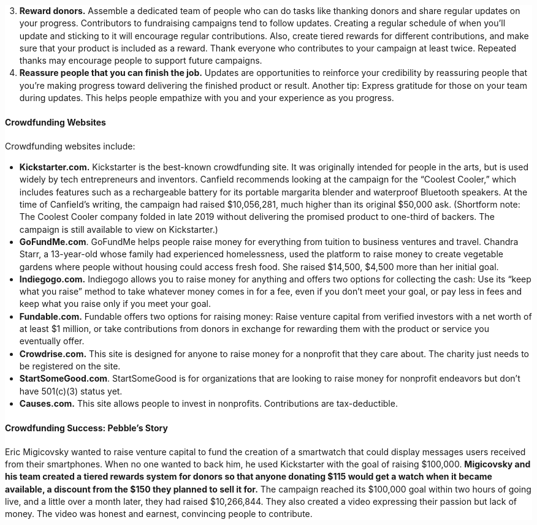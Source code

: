   3. **Reward donors.** Assemble a dedicated team of people who can do tasks like thanking donors and share regular updates on your progress. Contributors to fundraising campaigns tend to follow updates. Creating a regular schedule of when you’ll update and sticking to it will encourage regular contributions. Also, create tiered rewards for different contributions, and make sure that your product is included as a reward. Thank everyone who contributes to your campaign at least twice. Repeated thanks may encourage people to support future campaigns.
  4. **Reassure people that you can finish the job.** Updates are opportunities to reinforce your credibility by reassuring people that you’re making progress toward delivering the finished product or result. Another tip: Express gratitude for those on your team during updates. This helps people empathize with you and your experience as you progress.



#### Crowdfunding Websites

Crowdfunding websites include:

  * **Kickstarter.com.** Kickstarter is the best-known crowdfunding site. It was originally intended for people in the arts, but is used widely by tech entrepreneurs and inventors. Canfield recommends looking at the campaign for the “Coolest Cooler,” which includes features such as a rechargeable battery for its portable margarita blender and waterproof Bluetooth speakers. At the time of Canfield’s writing, the campaign had raised $10,056,281, much higher than its original $50,000 ask. (Shortform note: The Coolest Cooler company folded in late 2019 without delivering the promised product to one-third of backers. The campaign is still available to view on Kickstarter.)
  * **GoFundMe.com**. GoFundMe helps people raise money for everything from tuition to business ventures and travel. Chandra Starr, a 13-year-old whose family had experienced homelessness, used the platform to raise money to create vegetable gardens where people without housing could access fresh food. She raised $14,500, $4,500 more than her initial goal.
  * **Indiegogo.com.** Indiegogo allows you to raise money for anything and offers two options for collecting the cash: Use its “keep what you raise” method to take whatever money comes in for a fee, even if you don’t meet your goal, or pay less in fees and keep what you raise only if you meet your goal. 
  * **Fundable.com.** Fundable offers two options for raising money: Raise venture capital from verified investors with a net worth of at least $1 million, or take contributions from donors in exchange for rewarding them with the product or service you eventually offer.
  * **Crowdrise.com.** This site is designed for anyone to raise money for a nonprofit that they care about. The charity just needs to be registered on the site.
  * **StartSomeGood.com**. StartSomeGood is for organizations that are looking to raise money for nonprofit endeavors but don’t have 501(c)(3) status yet.
  * **Causes.com.** This site allows people to invest in nonprofits. Contributions are tax-deductible.



#### Crowdfunding Success: Pebble’s Story

Eric Migicovsky wanted to raise venture capital to fund the creation of a smartwatch that could display messages users received from their smartphones. When no one wanted to back him, he used Kickstarter with the goal of raising $100,000. **Migicovsky and his team created a tiered rewards system for donors so that anyone donating $115 would get a watch when it became available, a discount from the $150 they planned to sell it for.** The campaign reached its $100,000 goal within two hours of going live, and a little over a month later, they had raised $10,266,844. They also created a video expressing their passion but lack of money. The video was honest and earnest, convincing people to contribute.

